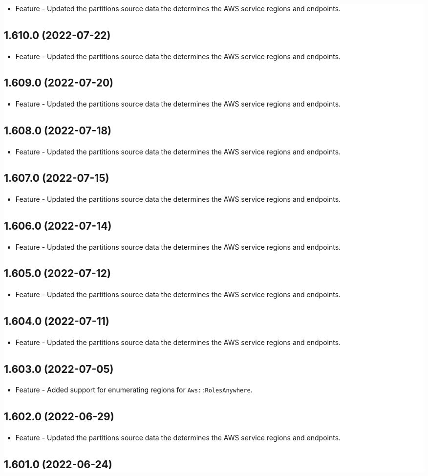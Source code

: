 * Feature - Updated the partitions source data the determines the AWS service regions and endpoints.

1.610.0 (2022-07-22)
------------------

* Feature - Updated the partitions source data the determines the AWS service regions and endpoints.

1.609.0 (2022-07-20)
------------------

* Feature - Updated the partitions source data the determines the AWS service regions and endpoints.

1.608.0 (2022-07-18)
------------------

* Feature - Updated the partitions source data the determines the AWS service regions and endpoints.

1.607.0 (2022-07-15)
------------------

* Feature - Updated the partitions source data the determines the AWS service regions and endpoints.

1.606.0 (2022-07-14)
------------------

* Feature - Updated the partitions source data the determines the AWS service regions and endpoints.

1.605.0 (2022-07-12)
------------------

* Feature - Updated the partitions source data the determines the AWS service regions and endpoints.

1.604.0 (2022-07-11)
------------------

* Feature - Updated the partitions source data the determines the AWS service regions and endpoints.

1.603.0 (2022-07-05)
------------------

* Feature - Added support for enumerating regions for `Aws::RolesAnywhere`.

1.602.0 (2022-06-29)
------------------

* Feature - Updated the partitions source data the determines the AWS service regions and endpoints.

1.601.0 (2022-06-24)
------------------
